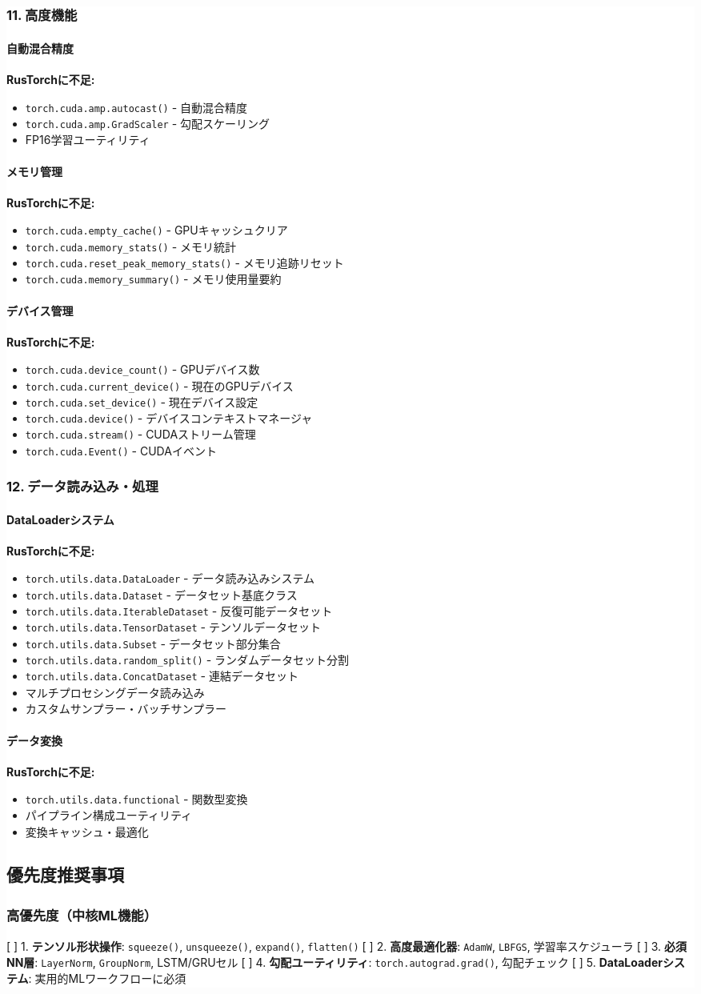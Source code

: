 ### 11. 高度機能

#### 自動混合精度
**RusTorchに不足:**
- `torch.cuda.amp.autocast()` - 自動混合精度
- `torch.cuda.amp.GradScaler` - 勾配スケーリング
- FP16学習ユーティリティ

#### メモリ管理
**RusTorchに不足:**
- `torch.cuda.empty_cache()` - GPUキャッシュクリア
- `torch.cuda.memory_stats()` - メモリ統計
- `torch.cuda.reset_peak_memory_stats()` - メモリ追跡リセット
- `torch.cuda.memory_summary()` - メモリ使用量要約

#### デバイス管理
**RusTorchに不足:**
- `torch.cuda.device_count()` - GPUデバイス数
- `torch.cuda.current_device()` - 現在のGPUデバイス
- `torch.cuda.set_device()` - 現在デバイス設定
- `torch.cuda.device()` - デバイスコンテキストマネージャ
- `torch.cuda.stream()` - CUDAストリーム管理
- `torch.cuda.Event()` - CUDAイベント

### 12. データ読み込み・処理

#### DataLoaderシステム
**RusTorchに不足:**
- `torch.utils.data.DataLoader` - データ読み込みシステム
- `torch.utils.data.Dataset` - データセット基底クラス
- `torch.utils.data.IterableDataset` - 反復可能データセット
- `torch.utils.data.TensorDataset` - テンソルデータセット
- `torch.utils.data.Subset` - データセット部分集合
- `torch.utils.data.random_split()` - ランダムデータセット分割
- `torch.utils.data.ConcatDataset` - 連結データセット
- マルチプロセシングデータ読み込み
- カスタムサンプラー・バッチサンプラー

#### データ変換
**RusTorchに不足:**
- `torch.utils.data.functional` - 関数型変換
- パイプライン構成ユーティリティ
- 変換キャッシュ・最適化

## 優先度推奨事項

### 高優先度（中核ML機能）
[ ] 1. **テンソル形状操作**: `squeeze()`, `unsqueeze()`, `expand()`, `flatten()`
[ ] 2. **高度最適化器**: `AdamW`, `LBFGS`, 学習率スケジューラ
[ ] 3. **必須NN層**: `LayerNorm`, `GroupNorm`, LSTM/GRUセル
[ ] 4. **勾配ユーティリティ**: `torch.autograd.grad()`, 勾配チェック
[ ] 5. **DataLoaderシステム**: 実用的MLワークフローに必須
